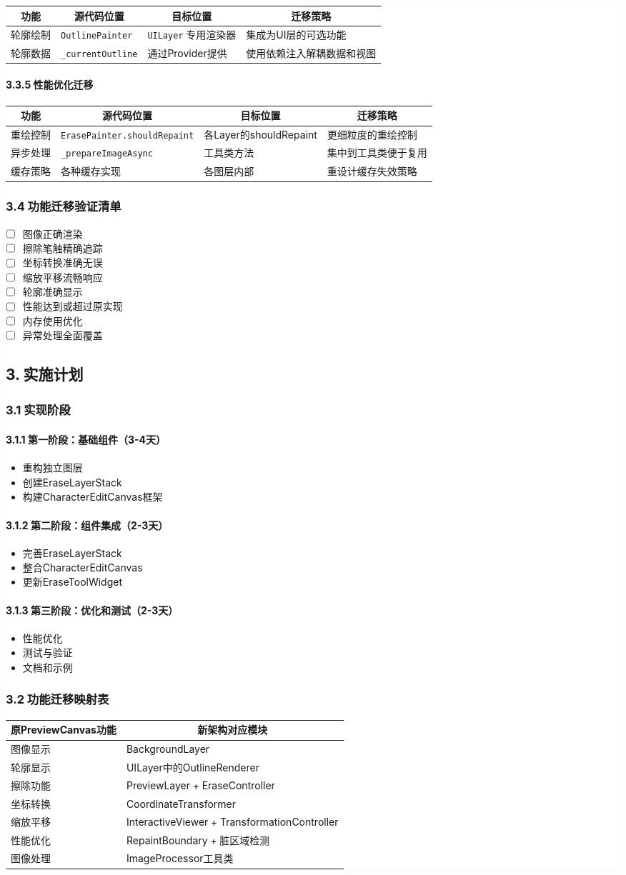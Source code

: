 | 功能 | 源代码位置 | 目标位置 | 迁移策略 |
|-----|-----------|----------|---------|
| 轮廓绘制 | `OutlinePainter` | `UILayer` 专用渲染器 | 集成为UI层的可选功能 |
| 轮廓数据 | `_currentOutline` | 通过Provider提供 | 使用依赖注入解耦数据和视图 |

#### 3.3.5 性能优化迁移

| 功能 | 源代码位置 | 目标位置 | 迁移策略 |
|-----|-----------|----------|---------|
| 重绘控制 | `ErasePainter.shouldRepaint` | 各Layer的shouldRepaint | 更细粒度的重绘控制 |
| 异步处理 | `_prepareImageAsync` | 工具类方法 | 集中到工具类便于复用 |
| 缓存策略 | 各种缓存实现 | 各图层内部 | 重设计缓存失效策略 |

### 3.4 功能迁移验证清单

- [ ] 图像正确渲染
- [ ] 擦除笔触精确追踪
- [ ] 坐标转换准确无误
- [ ] 缩放平移流畅响应
- [ ] 轮廓准确显示
- [ ] 性能达到或超过原实现
- [ ] 内存使用优化
- [ ] 异常处理全面覆盖

## 3. 实施计划

### 3.1 实现阶段

#### 3.1.1 第一阶段：基础组件（3-4天）

- 重构独立图层
- 创建EraseLayerStack
- 构建CharacterEditCanvas框架

#### 3.1.2 第二阶段：组件集成（2-3天）

- 完善EraseLayerStack
- 整合CharacterEditCanvas
- 更新EraseToolWidget

#### 3.1.3 第三阶段：优化和测试（2-3天）

- 性能优化
- 测试与验证
- 文档和示例

### 3.2 功能迁移映射表

| 原PreviewCanvas功能 | 新架构对应模块 |
|-------------------|--------------|
| 图像显示 | BackgroundLayer |
| 轮廓显示 | UILayer中的OutlineRenderer |
| 擦除功能 | PreviewLayer + EraseController |
| 坐标转换 | CoordinateTransformer |
| 缩放平移 | InteractiveViewer + TransformationController |
| 性能优化 | RepaintBoundary + 脏区域检测 |
| 图像处理 | ImageProcessor工具类 |
